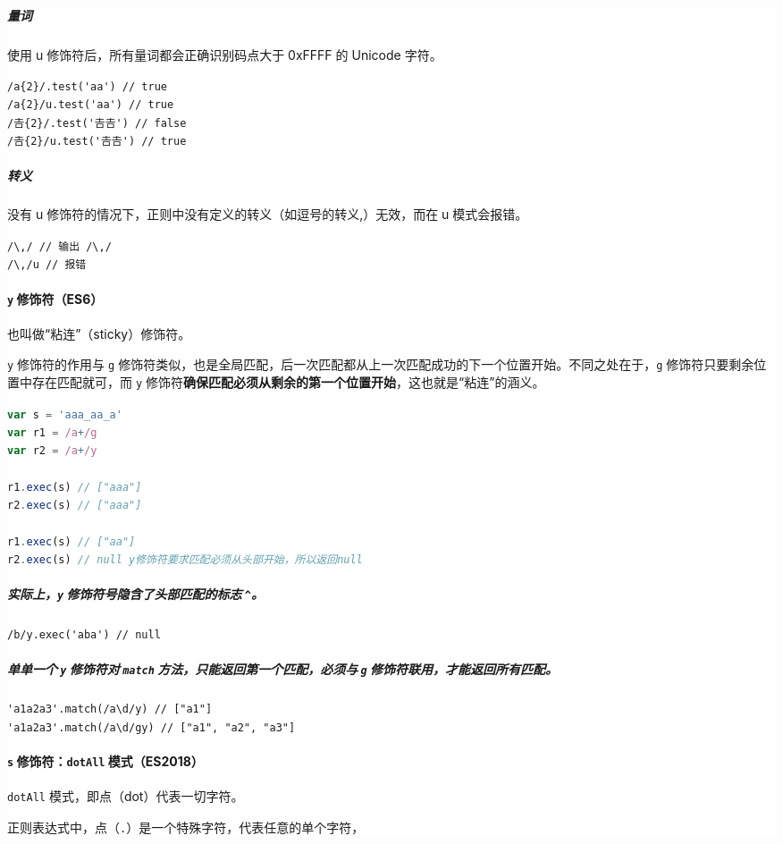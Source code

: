 ##### 量词

使用 u 修饰符后，所有量词都会正确识别码点大于 0xFFFF 的 Unicode 字符。

```
/a{2}/.test('aa') // true
/a{2}/u.test('aa') // true
/𠮷{2}/.test('𠮷𠮷') // false
/𠮷{2}/u.test('𠮷𠮷') // true
```

##### 转义

没有 u 修饰符的情况下，正则中没有定义的转义（如逗号的转义\,）无效，而在 u 模式会报错。

```
/\,/ // 输出 /\,/
/\,/u // 报错
```

#### `y` 修饰符（ES6）

也叫做“粘连”（sticky）修饰符。

`y` 修饰符的作用与 `g` 修饰符类似，也是全局匹配，后一次匹配都从上一次匹配成功的下一个位置开始。不同之处在于，`g` 修饰符只要剩余位置中存在匹配就可，而 `y` 修饰符**确保匹配必须从剩余的第一个位置开始**，这也就是“粘连”的涵义。

```js
var s = 'aaa_aa_a'
var r1 = /a+/g
var r2 = /a+/y

r1.exec(s) // ["aaa"]
r2.exec(s) // ["aaa"]

r1.exec(s) // ["aa"]
r2.exec(s) // null y修饰符要求匹配必须从头部开始，所以返回null
```

##### 实际上，`y` 修饰符号隐含了头部匹配的标志 `^`。

```
/b/y.exec('aba') // null
```

##### 单单一个 `y` 修饰符对 `match` 方法，只能返回第一个匹配，必须与 `g` 修饰符联用，才能返回所有匹配。

```
'a1a2a3'.match(/a\d/y) // ["a1"]
'a1a2a3'.match(/a\d/gy) // ["a1", "a2", "a3"]
```

#### `s` 修饰符：`dotAll` 模式（ES2018）

`dotAll` 模式，即点（dot）代表一切字符。

正则表达式中，点（`.`）是一个特殊字符，代表任意的单个字符，
